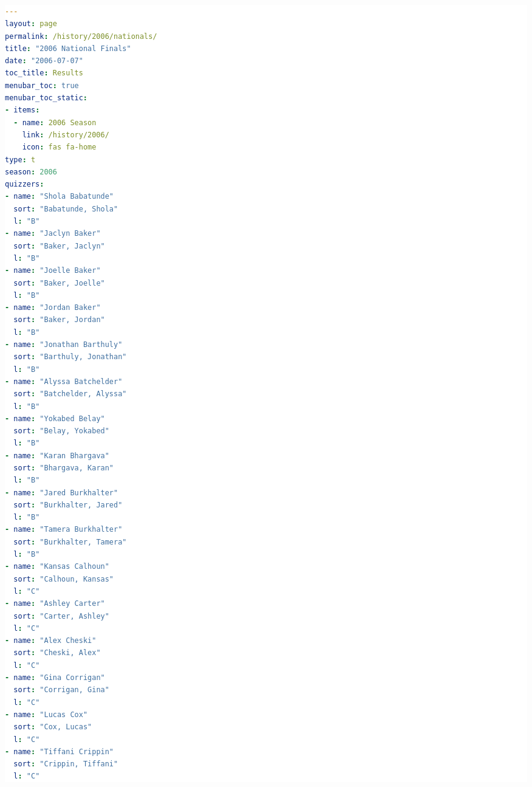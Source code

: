 ```yaml
---
layout: page
permalink: /history/2006/nationals/
title: "2006 National Finals"
date: "2006-07-07"
toc_title: Results
menubar_toc: true
menubar_toc_static:
- items:
  - name: 2006 Season
    link: /history/2006/
    icon: fas fa-home
type: t
season: 2006
quizzers:
- name: "Shola Babatunde"
  sort: "Babatunde, Shola"
  l: "B"
- name: "Jaclyn Baker"
  sort: "Baker, Jaclyn"
  l: "B"
- name: "Joelle Baker"
  sort: "Baker, Joelle"
  l: "B"
- name: "Jordan Baker"
  sort: "Baker, Jordan"
  l: "B"
- name: "Jonathan Barthuly"
  sort: "Barthuly, Jonathan"
  l: "B"
- name: "Alyssa Batchelder"
  sort: "Batchelder, Alyssa"
  l: "B"
- name: "Yokabed Belay"
  sort: "Belay, Yokabed"
  l: "B"
- name: "Karan Bhargava"
  sort: "Bhargava, Karan"
  l: "B"
- name: "Jared Burkhalter"
  sort: "Burkhalter, Jared"
  l: "B"
- name: "Tamera Burkhalter"
  sort: "Burkhalter, Tamera"
  l: "B"
- name: "Kansas Calhoun"
  sort: "Calhoun, Kansas"
  l: "C"
- name: "Ashley Carter"
  sort: "Carter, Ashley"
  l: "C"
- name: "Alex Cheski"
  sort: "Cheski, Alex"
  l: "C"
- name: "Gina Corrigan"
  sort: "Corrigan, Gina"
  l: "C"
- name: "Lucas Cox"
  sort: "Cox, Lucas"
  l: "C"
- name: "Tiffani Crippin"
  sort: "Crippin, Tiffani"
  l: "C"
```
